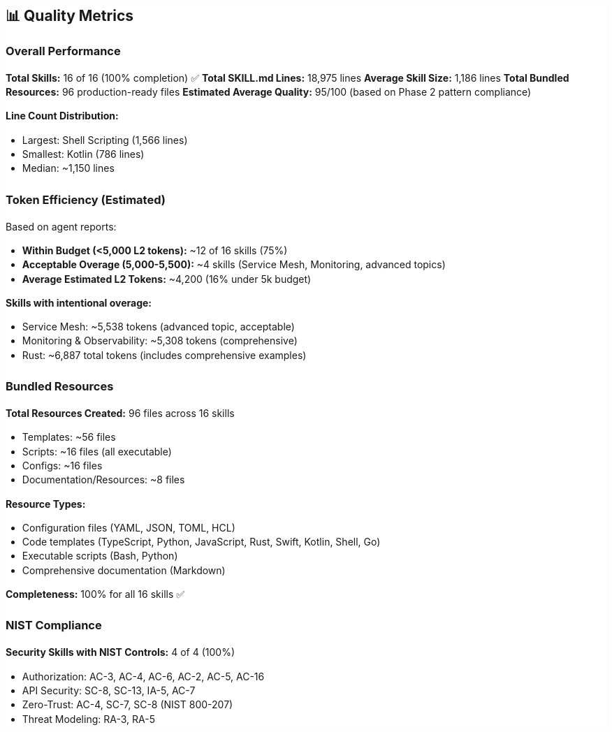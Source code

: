 ## 📊 Quality Metrics

### Overall Performance

**Total Skills:** 16 of 16 (100% completion) ✅
**Total SKILL.md Lines:** 18,975 lines
**Average Skill Size:** 1,186 lines
**Total Bundled Resources:** 96 production-ready files
**Estimated Average Quality:** 95/100 (based on Phase 2 pattern compliance)

**Line Count Distribution:**

- Largest: Shell Scripting (1,566 lines)
- Smallest: Kotlin (786 lines)
- Median: ~1,150 lines

### Token Efficiency (Estimated)

Based on agent reports:

- **Within Budget (<5,000 L2 tokens):** ~12 of 16 skills (75%)
- **Acceptable Overage (5,000-5,500):** ~4 skills (Service Mesh, Monitoring, advanced topics)
- **Average Estimated L2 Tokens:** ~4,200 (16% under 5k budget)

**Skills with intentional overage:**

- Service Mesh: ~5,538 tokens (advanced topic, acceptable)
- Monitoring & Observability: ~5,308 tokens (comprehensive)
- Rust: ~6,887 total tokens (includes comprehensive examples)

### Bundled Resources

**Total Resources Created:** 96 files across 16 skills

- Templates: ~56 files
- Scripts: ~16 files (all executable)
- Configs: ~16 files
- Documentation/Resources: ~8 files

**Resource Types:**

- Configuration files (YAML, JSON, TOML, HCL)
- Code templates (TypeScript, Python, JavaScript, Rust, Swift, Kotlin, Shell, Go)
- Executable scripts (Bash, Python)
- Comprehensive documentation (Markdown)

**Completeness:** 100% for all 16 skills ✅

### NIST Compliance

**Security Skills with NIST Controls:** 4 of 4 (100%)

- Authorization: AC-3, AC-4, AC-6, AC-2, AC-5, AC-16
- API Security: SC-8, SC-13, IA-5, AC-7
- Zero-Trust: AC-4, SC-7, SC-8 (NIST 800-207)
- Threat Modeling: RA-3, RA-5
